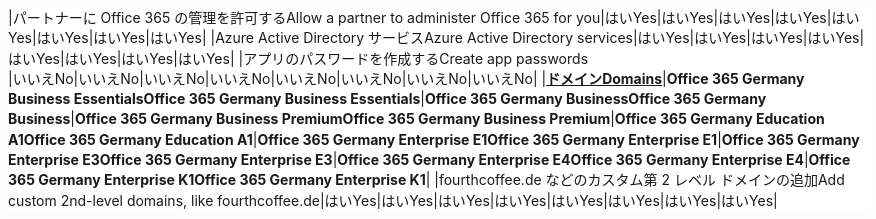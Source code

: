 |<span data-ttu-id="3d8b3-507">パートナーに Office 365 の管理を許可する</span><span class="sxs-lookup"><span data-stu-id="3d8b3-507">Allow a partner to administer Office 365 for you</span></span>|<span data-ttu-id="3d8b3-508">はい</span><span class="sxs-lookup"><span data-stu-id="3d8b3-508">Yes</span></span>|<span data-ttu-id="3d8b3-509">はい</span><span class="sxs-lookup"><span data-stu-id="3d8b3-509">Yes</span></span>|<span data-ttu-id="3d8b3-510">はい</span><span class="sxs-lookup"><span data-stu-id="3d8b3-510">Yes</span></span>|<span data-ttu-id="3d8b3-511">はい</span><span class="sxs-lookup"><span data-stu-id="3d8b3-511">Yes</span></span>|<span data-ttu-id="3d8b3-512">はい</span><span class="sxs-lookup"><span data-stu-id="3d8b3-512">Yes</span></span>|<span data-ttu-id="3d8b3-513">はい</span><span class="sxs-lookup"><span data-stu-id="3d8b3-513">Yes</span></span>|<span data-ttu-id="3d8b3-514">はい</span><span class="sxs-lookup"><span data-stu-id="3d8b3-514">Yes</span></span>|<span data-ttu-id="3d8b3-515">はい</span><span class="sxs-lookup"><span data-stu-id="3d8b3-515">Yes</span></span>|
|<span data-ttu-id="3d8b3-516">Azure Active Directory サービス</span><span class="sxs-lookup"><span data-stu-id="3d8b3-516">Azure Active Directory services</span></span>|<span data-ttu-id="3d8b3-517">はい</span><span class="sxs-lookup"><span data-stu-id="3d8b3-517">Yes</span></span>|<span data-ttu-id="3d8b3-518">はい</span><span class="sxs-lookup"><span data-stu-id="3d8b3-518">Yes</span></span>|<span data-ttu-id="3d8b3-519">はい</span><span class="sxs-lookup"><span data-stu-id="3d8b3-519">Yes</span></span>|<span data-ttu-id="3d8b3-520">はい</span><span class="sxs-lookup"><span data-stu-id="3d8b3-520">Yes</span></span>|<span data-ttu-id="3d8b3-521">はい</span><span class="sxs-lookup"><span data-stu-id="3d8b3-521">Yes</span></span>|<span data-ttu-id="3d8b3-522">はい</span><span class="sxs-lookup"><span data-stu-id="3d8b3-522">Yes</span></span>|<span data-ttu-id="3d8b3-523">はい</span><span class="sxs-lookup"><span data-stu-id="3d8b3-523">Yes</span></span>|<span data-ttu-id="3d8b3-524">はい</span><span class="sxs-lookup"><span data-stu-id="3d8b3-524">Yes</span></span>|
|<span data-ttu-id="3d8b3-525">アプリのパスワードを作成する</span><span class="sxs-lookup"><span data-stu-id="3d8b3-525">Create app passwords</span></span><br/> |<span data-ttu-id="3d8b3-526">いいえ</span><span class="sxs-lookup"><span data-stu-id="3d8b3-526">No</span></span>|<span data-ttu-id="3d8b3-527">いいえ</span><span class="sxs-lookup"><span data-stu-id="3d8b3-527">No</span></span>|<span data-ttu-id="3d8b3-528">いいえ</span><span class="sxs-lookup"><span data-stu-id="3d8b3-528">No</span></span>|<span data-ttu-id="3d8b3-529">いいえ</span><span class="sxs-lookup"><span data-stu-id="3d8b3-529">No</span></span>|<span data-ttu-id="3d8b3-530">いいえ</span><span class="sxs-lookup"><span data-stu-id="3d8b3-530">No</span></span>|<span data-ttu-id="3d8b3-531">いいえ</span><span class="sxs-lookup"><span data-stu-id="3d8b3-531">No</span></span>|<span data-ttu-id="3d8b3-532">いいえ</span><span class="sxs-lookup"><span data-stu-id="3d8b3-532">No</span></span>|<span data-ttu-id="3d8b3-533">いいえ</span><span class="sxs-lookup"><span data-stu-id="3d8b3-533">No</span></span>|
|<span data-ttu-id="3d8b3-534">**[ドメイン](domains.md)**</span><span class="sxs-lookup"><span data-stu-id="3d8b3-534">**[Domains](domains.md)**</span></span>|<span data-ttu-id="3d8b3-535">**Office 365 Germany Business Essentials**</span><span class="sxs-lookup"><span data-stu-id="3d8b3-535">**Office 365 Germany Business Essentials**</span></span>|<span data-ttu-id="3d8b3-536">**Office 365 Germany Business**</span><span class="sxs-lookup"><span data-stu-id="3d8b3-536">**Office 365 Germany Business**</span></span>|<span data-ttu-id="3d8b3-537">**Office 365 Germany Business Premium**</span><span class="sxs-lookup"><span data-stu-id="3d8b3-537">**Office 365 Germany Business Premium**</span></span>|<span data-ttu-id="3d8b3-538">**Office 365 Germany Education A1**</span><span class="sxs-lookup"><span data-stu-id="3d8b3-538">**Office 365 Germany Education A1**</span></span>|<span data-ttu-id="3d8b3-539">**Office 365 Germany Enterprise E1**</span><span class="sxs-lookup"><span data-stu-id="3d8b3-539">**Office 365 Germany Enterprise E1**</span></span>|<span data-ttu-id="3d8b3-540">**Office 365 Germany Enterprise E3**</span><span class="sxs-lookup"><span data-stu-id="3d8b3-540">**Office 365 Germany Enterprise E3**</span></span>|<span data-ttu-id="3d8b3-541">**Office 365 Germany Enterprise E4**</span><span class="sxs-lookup"><span data-stu-id="3d8b3-541">**Office 365 Germany Enterprise E4**</span></span>|<span data-ttu-id="3d8b3-542">**Office 365 Germany Enterprise K1**</span><span class="sxs-lookup"><span data-stu-id="3d8b3-542">**Office 365 Germany Enterprise K1**</span></span>|
|<span data-ttu-id="3d8b3-543">fourthcoffee.de などのカスタム第 2 レベル ドメインの追加</span><span class="sxs-lookup"><span data-stu-id="3d8b3-543">Add custom 2nd-level domains, like fourthcoffee.de</span></span>|<span data-ttu-id="3d8b3-544">はい</span><span class="sxs-lookup"><span data-stu-id="3d8b3-544">Yes</span></span>|<span data-ttu-id="3d8b3-545">はい</span><span class="sxs-lookup"><span data-stu-id="3d8b3-545">Yes</span></span>|<span data-ttu-id="3d8b3-546">はい</span><span class="sxs-lookup"><span data-stu-id="3d8b3-546">Yes</span></span>|<span data-ttu-id="3d8b3-547">はい</span><span class="sxs-lookup"><span data-stu-id="3d8b3-547">Yes</span></span>|<span data-ttu-id="3d8b3-548">はい</span><span class="sxs-lookup"><span data-stu-id="3d8b3-548">Yes</span></span>|<span data-ttu-id="3d8b3-549">はい</span><span class="sxs-lookup"><span data-stu-id="3d8b3-549">Yes</span></span>|<span data-ttu-id="3d8b3-550">はい</span><span class="sxs-lookup"><span data-stu-id="3d8b3-550">Yes</span></span>|<span data-ttu-id="3d8b3-551">はい</span><span class="sxs-lookup"><span data-stu-id="3d8b3-551">Yes</span></span>|